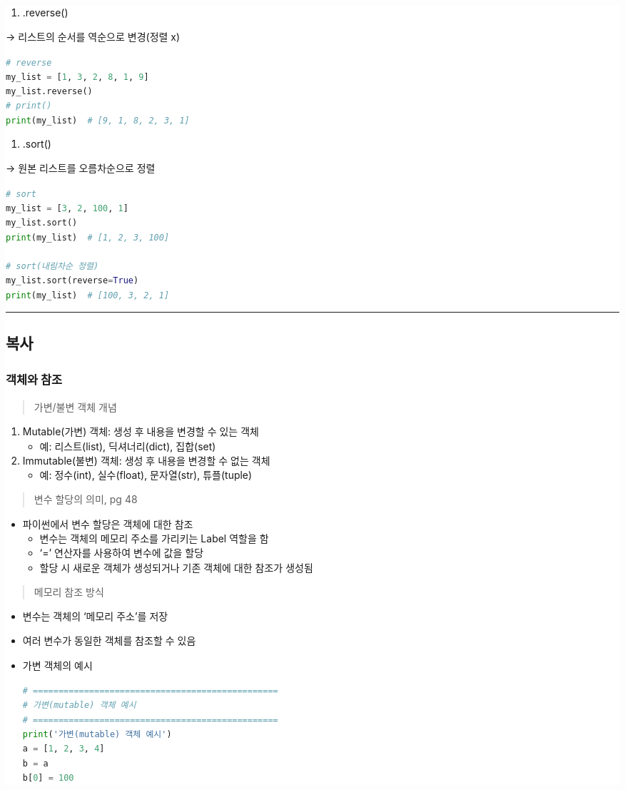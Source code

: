 1. .reverse()

→ 리스트의 순서를 역순으로 변경(정렬 x)

```python
# reverse
my_list = [1, 3, 2, 8, 1, 9]
my_list.reverse()
# print()  
print(my_list)  # [9, 1, 8, 2, 3, 1]
```

1. .sort()

→ 원본 리스트를 오름차순으로 정렬

```python
# sort
my_list = [3, 2, 100, 1]
my_list.sort()
print(my_list)  # [1, 2, 3, 100]

# sort(내림차순 정렬)
my_list.sort(reverse=True)
print(my_list)  # [100, 3, 2, 1]
```

---

## 복사

### 객체와 참조

> 가변/불변 객체 개념
> 
1. Mutable(가변) 객체: 생성 후 내용을 변경할 수 있는 객체
    - 예: 리스트(list), 딕셔너리(dict), 집합(set)
2. Immutable(불변) 객체: 생성 후 내용을 변경할 수 없는 객체
    - 예: 정수(int), 실수(float), 문자열(str), 튜플(tuple)

> 변수 할당의 의미, pg 48
> 
- 파이썬에서 변수 할당은 객체에 대한 참조
    - 변수는 객체의 메모리 주소를 가리키는 Label 역할을 함
    - ‘=’ 연산자를 사용하여 변수에 값을 할당
    - 할당 시 새로운 객체가 생성되거나 기존 객체에 대한 참조가 생성됨

> 메모리 참조 방식
> 
- 변수는 객체의 ‘메모리 주소’를 저장
- 여러 변수가 동일한 객체를 참조할 수 있음
- 가변 객체의 예시
    
    ```python
    # ================================================
    # 가변(mutable) 객체 예시
    # ================================================
    print('가변(mutable) 객체 예시')
    a = [1, 2, 3, 4]
    b = a
    b[0] = 100
    